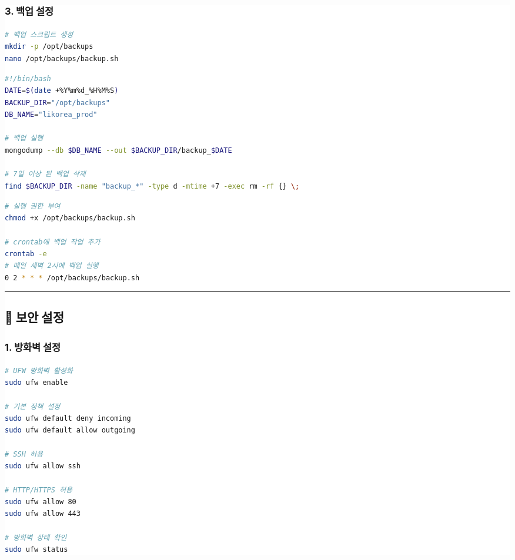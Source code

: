 ### 3. 백업 설정

```bash
# 백업 스크립트 생성
mkdir -p /opt/backups
nano /opt/backups/backup.sh
```

```bash
#!/bin/bash
DATE=$(date +%Y%m%d_%H%M%S)
BACKUP_DIR="/opt/backups"
DB_NAME="likorea_prod"

# 백업 실행
mongodump --db $DB_NAME --out $BACKUP_DIR/backup_$DATE

# 7일 이상 된 백업 삭제
find $BACKUP_DIR -name "backup_*" -type d -mtime +7 -exec rm -rf {} \;
```

```bash
# 실행 권한 부여
chmod +x /opt/backups/backup.sh

# crontab에 백업 작업 추가
crontab -e
# 매일 새벽 2시에 백업 실행
0 2 * * * /opt/backups/backup.sh
```

---

## 🔐 보안 설정

### 1. 방화벽 설정

```bash
# UFW 방화벽 활성화
sudo ufw enable

# 기본 정책 설정
sudo ufw default deny incoming
sudo ufw default allow outgoing

# SSH 허용
sudo ufw allow ssh

# HTTP/HTTPS 허용
sudo ufw allow 80
sudo ufw allow 443

# 방화벽 상태 확인
sudo ufw status
```
